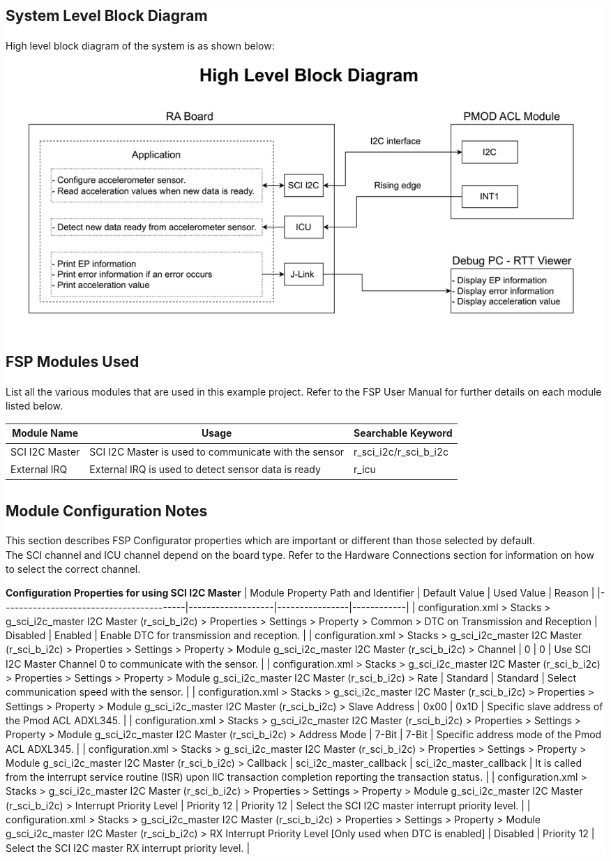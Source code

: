 ## System Level Block Diagram ##
High level block diagram of the system is as shown below:  
![sci_i2c](images/sci_i2c_hld.png "High Level Block Diagram")

## FSP Modules Used ##
List all the various modules that are used in this example project. Refer to the FSP User Manual for further details on each module listed below.

| Module Name | Usage | Searchable Keyword  |
|-------------|-----------------------------------------------|-----------------------------------------------|
| SCI I2C Master | SCI I2C Master is used to communicate with the sensor | r_sci_i2c/r_sci_b_i2c |
| External IRQ | External IRQ is used to detect sensor data is ready | r_icu |

## Module Configuration Notes ##
This section describes FSP Configurator properties which are important or different than those selected by default.  
The SCI channel and ICU channel depend on the board type. Refer to the Hardware Connections section for information on how to select the correct channel.

**Configuration Properties for using SCI I2C Master**
|   Module Property Path and Identifier   |   Default Value   |   Used Value   |   Reason   |
|-----------------------------------------|-------------------|----------------|------------|
| configuration.xml > Stacks > g_sci_i2c_master I2C Master (r_sci_b_i2c) > Properties > Settings > Property > Common > DTC on Transmission and Reception | Disabled | Enabled | Enable DTC for transmission and reception. |
| configuration.xml > Stacks > g_sci_i2c_master I2C Master (r_sci_b_i2c) > Properties > Settings > Property > Module g_sci_i2c_master I2C Master (r_sci_b_i2c) > Channel | 0 | 0 | Use SCI I2C Master Channel 0 to communicate with the sensor. |
| configuration.xml > Stacks > g_sci_i2c_master I2C Master (r_sci_b_i2c) > Properties > Settings > Property > Module g_sci_i2c_master I2C Master (r_sci_b_i2c) > Rate | Standard | Standard | Select communication speed with the sensor. |
| configuration.xml > Stacks > g_sci_i2c_master I2C Master (r_sci_b_i2c) > Properties > Settings > Property > Module g_sci_i2c_master I2C Master (r_sci_b_i2c) > Slave Address | 0x00 | 0x1D | Specific slave address of the Pmod ACL ADXL345. |
| configuration.xml > Stacks > g_sci_i2c_master I2C Master (r_sci_b_i2c) > Properties > Settings > Property > Module g_sci_i2c_master I2C Master (r_sci_b_i2c) > Address Mode | 7-Bit | 7-Bit | Specific address mode of the Pmod ACL ADXL345. |
| configuration.xml > Stacks > g_sci_i2c_master I2C Master (r_sci_b_i2c) > Properties > Settings > Property > Module g_sci_i2c_master I2C Master (r_sci_b_i2c) > Callback | sci_i2c_master_callback | sci_i2c_master_callback | It is called from the interrupt service routine (ISR) upon IIC transaction completion reporting the transaction status. |
| configuration.xml > Stacks > g_sci_i2c_master I2C Master (r_sci_b_i2c) > Properties > Settings > Property > Module g_sci_i2c_master I2C Master (r_sci_b_i2c) > Interrupt Priority Level | Priority 12 | Priority 12 | Select the SCI I2C master interrupt priority level. |
| configuration.xml > Stacks > g_sci_i2c_master I2C Master (r_sci_b_i2c) > Properties > Settings > Property > Module g_sci_i2c_master I2C Master (r_sci_b_i2c) > RX Interrupt Priority Level [Only used when DTC is enabled] | Disabled | Priority 12 | Select the SCI I2C master RX interrupt priority level. |
